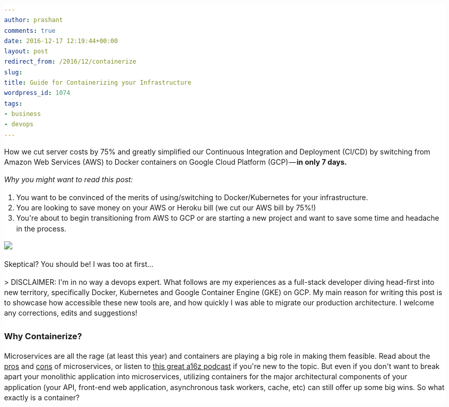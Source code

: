```yaml
---
author: prashant
comments: true
date: 2016-12-17 12:19:44+00:00
layout: post
redirect_from: /2016/12/containerize 
slug:
title: Guide for Containerizing your Infrastructure 
wordpress_id: 1074
tags:
- business
- devops
---
```





How we cut server costs by 75% and greatly simplified our Continuous Integration and Deployment (CI/CD) by switching from Amazon Web Services (AWS) to Docker containers on Google Cloud Platform (GCP) — **in only 7 days.**












_Why you might want to read this post:_

1. You want to be convinced of the merits of using/switching to Docker/Kubernetes for your infrastructure.
2. You are looking to save money on your AWS or Heroku bill (we cut our AWS bill by 75%!)
3. You're about to begin transitioning from AWS to GCP or are starting a new project and want to save some time and headache in the process.

![][1]

Skeptical? You should be! I was too at&nbsp;first…

&gt; DISCLAIMER: I'm in no way a devops expert. What follows are my experiences as a full-stack developer diving head-first into new territory, specifically Docker, Kubernetes and Google Container Engine (GKE) on GCP. My main reason for writing this post is to showcase how accessible these new tools are, and how quickly I was able to migrate our production architecture. I welcome any corrections, edits and suggestions!

### Why Containerize?

Microservices are all the rage (at least this year) and containers are playing a big role in making them feasible. Read about the [pros][2] and [cons][3] of microservices, or listen to [this great a16z podcast][4] if you're new to the topic. But even if you don't want to break apart your monolithic application into microservices, utilizing containers for the major architectural components of your application (your API, front-end web application, asynchronous task workers, cache, etc) can still offer up some big wins. So what exactly is a container?


[1]: https://cdn-images-1.medium.com/max/800/1*v5Q2tCUDrjWwVB3prkcRfA.png
[2]: http://martinfowler.com/articles/microservices.html
[3]: http://martinfowler.com/articles/microservice-trade-offs.html
[4]: http://a16z.com/2016/09/01/microservices/
[5]: https://cdn-images-1.medium.com/max/800/1*UgAvHlZFJ7UDiVYQR_jlmQ.png
[6]: https://cdn-images-1.medium.com/max/800/1*P1TfMcMyc9gwVlHOpsWhfw.png
[7]: https://cdn-images-1.medium.com/max/800/1*UxFgTEx0I4MK9obTxG6_xw.gif
[8]: https://cdn-images-1.medium.com/max/800/1*MoKLLt-zpe1ozfWyk-4V7A.gif
[9]: https://Tripstr.com
[10]: https://cloud.google.com/developers/startups/
[11]: https://cdn-images-1.medium.com/max/800/1*mpAo0Bz7Zz5KpoS21lc5bA.png
[12]: http://kubernetes.io/docs/user-guide/horizontal-pod-autoscaling/
[13]: https://cdn-images-1.medium.com/max/800/1*lmDmE5CWJYcyVkLruZcXMA.gif
[14]: https://aws.amazon.com/ecs/
[15]: https://www.quora.com/Whats-the-difference-between-Kubernetes-and-AWS-EC2-Container-Service-What-are-they-each-used-for-Pros-Cons
[16]: https://cdn-images-1.medium.com/max/800/1*sOT4F2vAxDtfO5qhBkUoLQ.gif